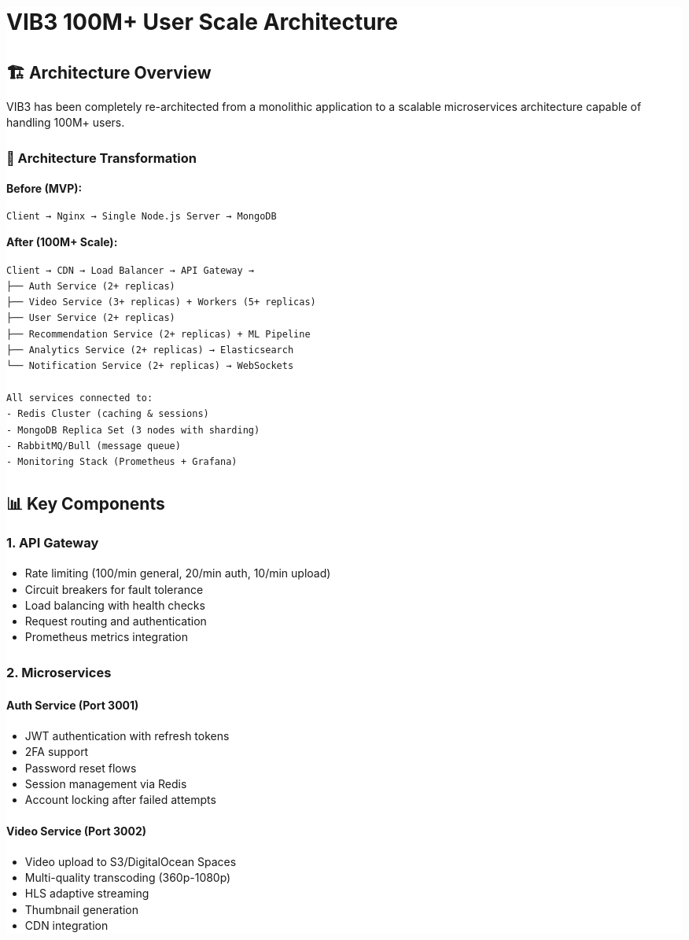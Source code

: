 # VIB3 100M+ User Scale Architecture

## 🏗️ Architecture Overview

VIB3 has been completely re-architected from a monolithic application to a scalable microservices architecture capable of handling 100M+ users.

### 🔄 Architecture Transformation

**Before (MVP):**
```
Client → Nginx → Single Node.js Server → MongoDB
```

**After (100M+ Scale):**
```
Client → CDN → Load Balancer → API Gateway → 
├── Auth Service (2+ replicas)
├── Video Service (3+ replicas) + Workers (5+ replicas)
├── User Service (2+ replicas)
├── Recommendation Service (2+ replicas) + ML Pipeline
├── Analytics Service (2+ replicas) → Elasticsearch
└── Notification Service (2+ replicas) → WebSockets

All services connected to:
- Redis Cluster (caching & sessions)
- MongoDB Replica Set (3 nodes with sharding)
- RabbitMQ/Bull (message queue)
- Monitoring Stack (Prometheus + Grafana)
```

## 📊 Key Components

### 1. **API Gateway**
- Rate limiting (100/min general, 20/min auth, 10/min upload)
- Circuit breakers for fault tolerance
- Load balancing with health checks
- Request routing and authentication
- Prometheus metrics integration

### 2. **Microservices**

#### Auth Service (Port 3001)
- JWT authentication with refresh tokens
- 2FA support
- Password reset flows
- Session management via Redis
- Account locking after failed attempts

#### Video Service (Port 3002)
- Video upload to S3/DigitalOcean Spaces
- Multi-quality transcoding (360p-1080p)
- HLS adaptive streaming
- Thumbnail generation
- CDN integration
